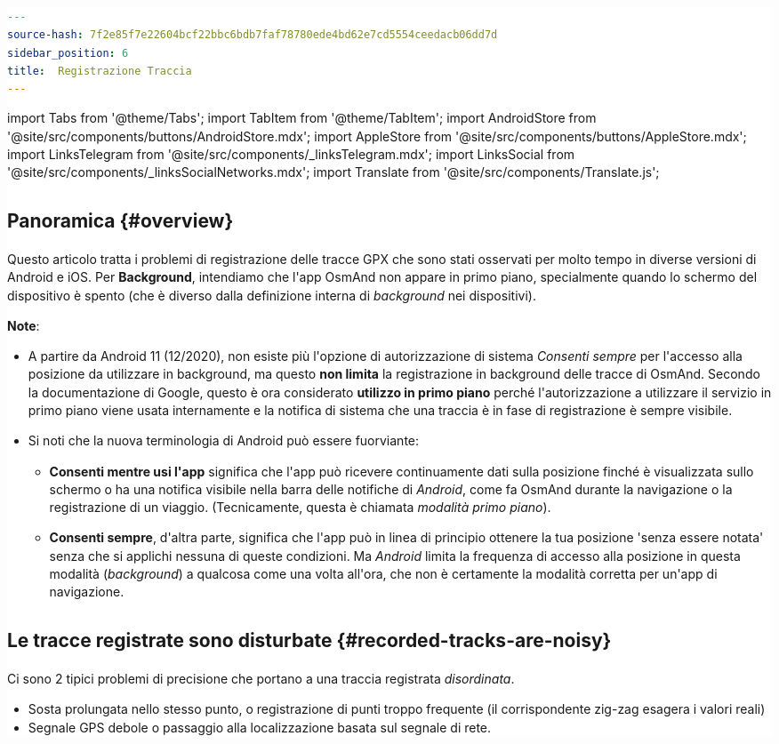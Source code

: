 ```yaml
---
source-hash: 7f2e85f7e22604bcf22bbc6bdb7faf78780ede4bd62e7cd5554ceedacb06dd7d
sidebar_position: 6
title:  Registrazione Traccia
---
```

import Tabs from '@theme/Tabs';
import TabItem from '@theme/TabItem';
import AndroidStore from '@site/src/components/buttons/AndroidStore.mdx';
import AppleStore from '@site/src/components/buttons/AppleStore.mdx';
import LinksTelegram from '@site/src/components/_linksTelegram.mdx';
import LinksSocial from '@site/src/components/_linksSocialNetworks.mdx';
import Translate from '@site/src/components/Translate.js';



## Panoramica {#overview}

Questo articolo tratta i problemi di registrazione delle tracce GPX che sono stati osservati per molto tempo in diverse versioni di Android e iOS. Per **Background**, intendiamo che l'app OsmAnd non appare in primo piano, specialmente quando lo schermo del dispositivo è spento (che è diverso dalla definizione interna di *background* nei dispositivi).

**Note**:

- A partire da Android 11 (12/2020), non esiste più l'opzione di autorizzazione di sistema *Consenti sempre* per l'accesso alla posizione da utilizzare in background, ma questo **non limita** la registrazione in background delle tracce di OsmAnd. Secondo la documentazione di Google, questo è ora considerato **utilizzo in primo piano** perché l'autorizzazione a utilizzare il servizio in primo piano viene usata internamente e la notifica di sistema che una traccia è in fase di registrazione è sempre visibile.

- Si noti che la nuova terminologia di Android può essere fuorviante:

  - **Consenti mentre usi l'app** significa che l'app può ricevere continuamente dati sulla posizione finché è visualizzata sullo schermo o ha una notifica visibile nella barra delle notifiche di *Android*, come fa OsmAnd durante la navigazione o la registrazione di un viaggio. (Tecnicamente, questa è chiamata *modalità primo piano*).

  - **Consenti sempre**, d'altra parte, significa che l'app può in linea di principio ottenere la tua posizione 'senza essere notata' senza che si applichi nessuna di queste condizioni. Ma *Android* limita la frequenza di accesso alla posizione in questa modalità (*background*) a qualcosa come una volta all'ora, che non è certamente la modalità corretta per un'app di navigazione.


## Le tracce registrate sono disturbate {#recorded-tracks-are-noisy}

Ci sono 2 tipici problemi di precisione che portano a una traccia registrata *disordinata*.

- Sosta prolungata nello stesso punto, o registrazione di punti troppo frequente (il corrispondente zig-zag esagera i valori reali)
- Segnale GPS debole o passaggio alla localizzazione basata sul segnale di rete.
